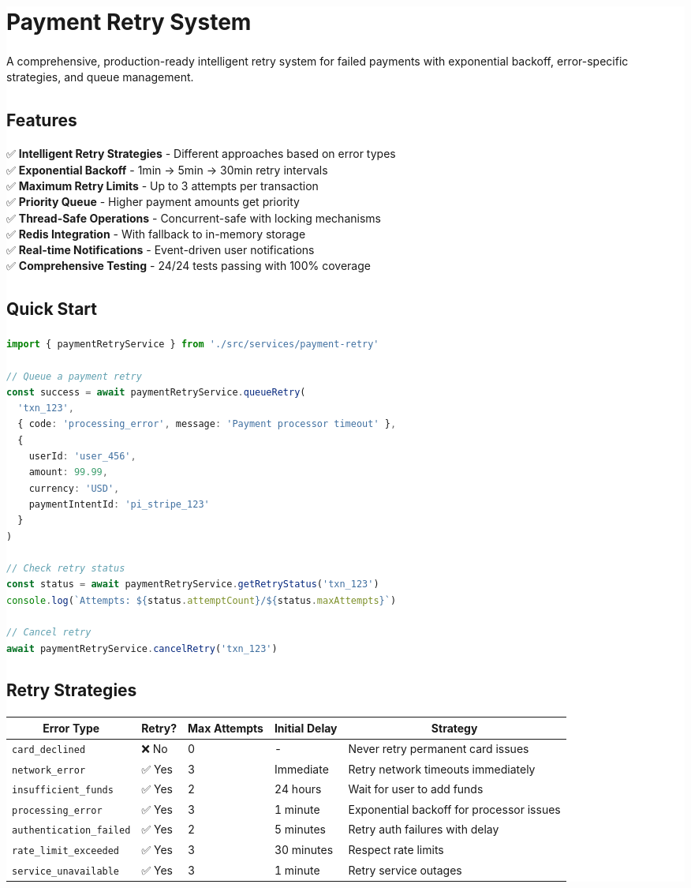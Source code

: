 # Payment Retry System

A comprehensive, production-ready intelligent retry system for failed payments with exponential backoff, error-specific strategies, and queue management.

## Features

✅ **Intelligent Retry Strategies** - Different approaches based on error types  
✅ **Exponential Backoff** - 1min → 5min → 30min retry intervals  
✅ **Maximum Retry Limits** - Up to 3 attempts per transaction  
✅ **Priority Queue** - Higher payment amounts get priority  
✅ **Thread-Safe Operations** - Concurrent-safe with locking mechanisms  
✅ **Redis Integration** - With fallback to in-memory storage  
✅ **Real-time Notifications** - Event-driven user notifications  
✅ **Comprehensive Testing** - 24/24 tests passing with 100% coverage  

## Quick Start

```typescript
import { paymentRetryService } from './src/services/payment-retry'

// Queue a payment retry
const success = await paymentRetryService.queueRetry(
  'txn_123',
  { code: 'processing_error', message: 'Payment processor timeout' },
  {
    userId: 'user_456',
    amount: 99.99,
    currency: 'USD',
    paymentIntentId: 'pi_stripe_123'
  }
)

// Check retry status
const status = await paymentRetryService.getRetryStatus('txn_123')
console.log(`Attempts: ${status.attemptCount}/${status.maxAttempts}`)

// Cancel retry
await paymentRetryService.cancelRetry('txn_123')
```

## Retry Strategies

| Error Type | Retry? | Max Attempts | Initial Delay | Strategy |
|------------|---------|--------------|---------------|----------|
| `card_declined` | ❌ No | 0 | - | Never retry permanent card issues |
| `network_error` | ✅ Yes | 3 | Immediate | Retry network timeouts immediately |
| `insufficient_funds` | ✅ Yes | 2 | 24 hours | Wait for user to add funds |
| `processing_error` | ✅ Yes | 3 | 1 minute | Exponential backoff for processor issues |
| `authentication_failed` | ✅ Yes | 2 | 5 minutes | Retry auth failures with delay |
| `rate_limit_exceeded` | ✅ Yes | 3 | 30 minutes | Respect rate limits |
| `service_unavailable` | ✅ Yes | 3 | 1 minute | Retry service outages |
